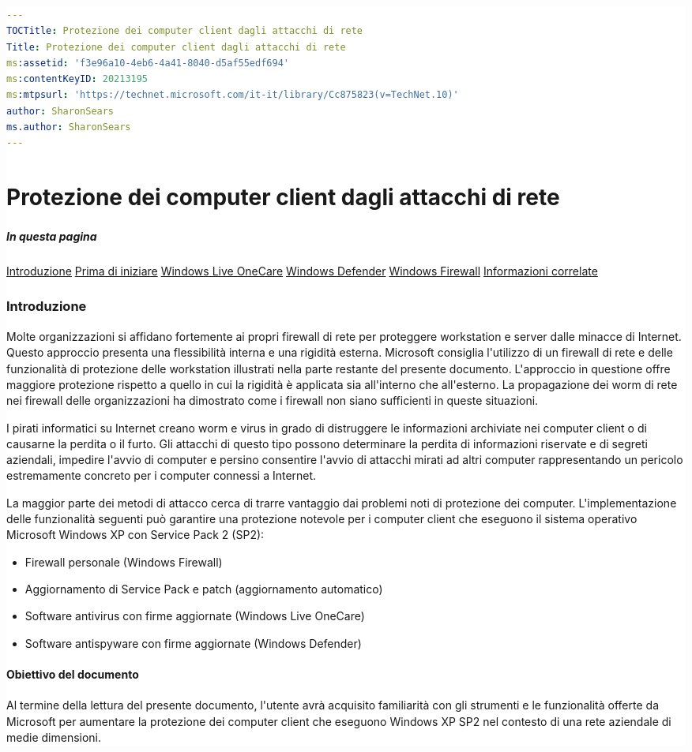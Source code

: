 ```yaml
---
TOCTitle: Protezione dei computer client dagli attacchi di rete
Title: Protezione dei computer client dagli attacchi di rete
ms:assetid: 'f3e96a10-4eb6-4a41-8040-d5af55edf694'
ms:contentKeyID: 20213195
ms:mtpsurl: 'https://technet.microsoft.com/it-it/library/Cc875823(v=TechNet.10)'
author: SharonSears
ms.author: SharonSears
---
```


Protezione dei computer client dagli attacchi di rete
=====================================================

##### In questa pagina

[](#efaa)[Introduzione](#efaa)
[](#eeaa)[Prima di iniziare](#eeaa)
[](#edaa)[Windows Live OneCare](#edaa)
[](#ecaa)[Windows Defender](#ecaa)
[](#ebaa)[Windows Firewall](#ebaa)
[](#eaaa)[Informazioni correlate](#eaaa)

### Introduzione

Molte organizzazioni si affidano fortemente ai propri firewall di rete per proteggere workstation e server dalle minacce di Internet. Questo approccio presenta una flessibilità interna e una rigidità esterna. Microsoft consiglia l'utilizzo di un firewall di rete e delle funzionalità di protezione delle workstation illustrati nella parte restante del presente documento. L'approccio in questione offre maggiore protezione rispetto a quello in cui la rigidità è applicata sia all'interno che all'esterno. La propagazione dei worm di rete nei firewall delle organizzazioni ha dimostrato come i firewall non siano sufficienti in queste situazioni.

I pirati informatici su Internet creano worm e virus in grado di distruggere le informazioni archiviate nei computer client o di causarne la perdita o il furto. Gli attacchi di questo tipo possono determinare la perdita di informazioni riservate e di segreti aziendali, impedire l'avvio di computer e persino consentire l'avvio di attacchi mirati ad altri computer rappresentando un pericolo estremamente concreto per i computer connessi a Internet.

La maggior parte dei metodi di attacco cerca di trarre vantaggio dai problemi noti di protezione dei computer. L'implementazione delle funzionalità seguenti può garantire una protezione notevole per i computer client che eseguono il sistema operativo Microsoft Windows XP con Service Pack 2 (SP2):

-   Firewall personale (Windows Firewall)

-   Aggiornamento di Service Pack e patch (aggiornamento automatico)

-   Software antivirus con firme aggiornate (Windows Live OneCare)

-   Software antispyware con firme aggiornate (Windows Defender)

#### Obiettivo del documento

Al termine della lettura del presente documento, l'utente avrà acquisito familiarità con gli strumenti e le funzionalità offerte da Microsoft per aumentare la protezione dei computer client che eseguono Windows XP SP2 nel contesto di una rete aziendale di medie dimensioni.
